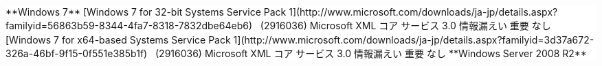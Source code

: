 </td>
</tr>
<tr>
<td style="border:1px solid black;" colspan="5">
**Windows 7**

</td>
</tr>
<tr>
<td style="border:1px solid black;">
[Windows 7 for 32-bit Systems Service Pack 1](http://www.microsoft.com/downloads/ja-jp/details.aspx?familyid=56863b59-8344-4fa7-8318-7832dbe64eb6)    
(2916036)

</td>
<td style="border:1px solid black;">
Microsoft XML コア サービス 3.0

</td>
<td style="border:1px solid black;">
情報漏えい

</td>
<td style="border:1px solid black;">
重要

</td>
<td style="border:1px solid black;">
なし

</td>
</tr>
<tr>
<td style="border:1px solid black;">
[Windows 7 for x64-based Systems Service Pack 1](http://www.microsoft.com/downloads/ja-jp/details.aspx?familyid=3d37a672-326a-46bf-9f15-0f551e385b1f)    
(2916036)

</td>
<td style="border:1px solid black;">
Microsoft XML コア サービス 3.0

</td>
<td style="border:1px solid black;">
情報漏えい

</td>
<td style="border:1px solid black;">
重要

</td>
<td style="border:1px solid black;">
なし

</td>
</tr>
<tr>
<td style="border:1px solid black;" colspan="5">
**Windows Server 2008 R2**
